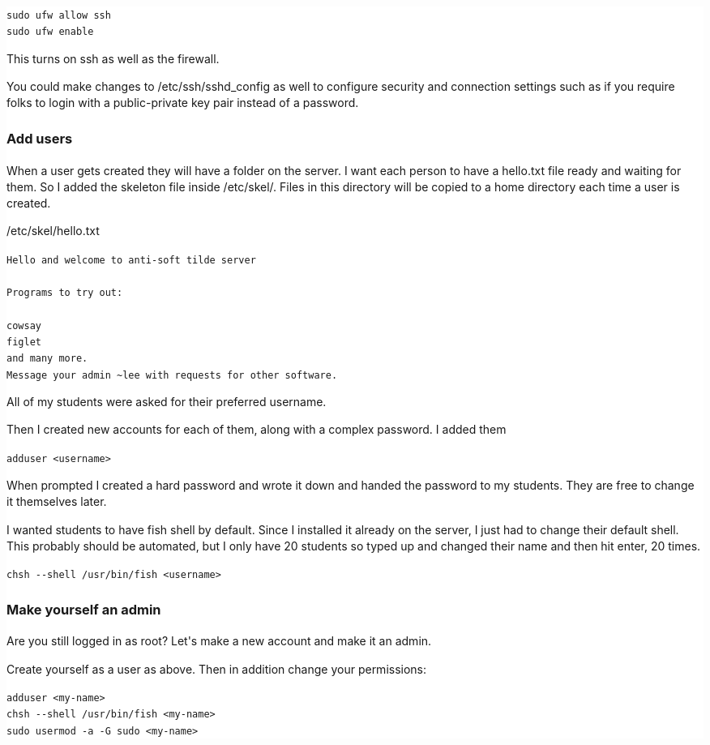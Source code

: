 ```
sudo ufw allow ssh
sudo ufw enable
```

This turns on ssh as well as the firewall.

You could make changes to /etc/ssh/sshd_config as well to configure security and connection settings such as if you require folks to login with a public-private key pair instead of a password.

### Add users

When a user gets created they will have a folder on the server. I want each person to have a hello.txt file ready and waiting for them. So I added the skeleton file inside /etc/skel/. Files in this directory will be copied to a home directory each time a user is created.

/etc/skel/hello.txt

```
Hello and welcome to anti-soft tilde server

Programs to try out:

cowsay
figlet
and many more. 
Message your admin ~lee with requests for other software.
```

All of my students were asked for their preferred username. 

Then I created new accounts for each of them, along with a complex password. I added them 

```
adduser <username>
```

When prompted I created a hard password and wrote it down and handed the password to my students. They are free to change it themselves later. 

I wanted students to have fish shell by default. Since I installed it already on the server, I just had to change their default shell. This probably should be automated, but I only have 20 students so typed up and changed their name and then hit enter, 20 times.

```
chsh --shell /usr/bin/fish <username>
```

### Make yourself an admin

Are you still logged in as root? Let's make a new account and make it an admin.

Create yourself as a user as above. Then in addition change your permissions:

```
adduser <my-name>
chsh --shell /usr/bin/fish <my-name>
sudo usermod -a -G sudo <my-name>
```
